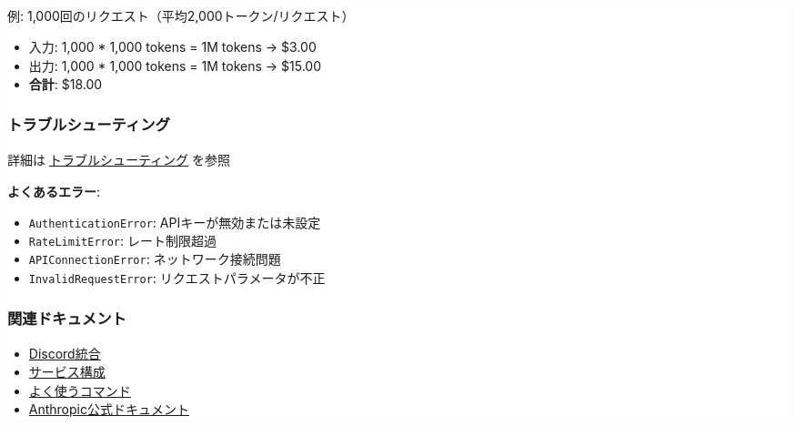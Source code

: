 例: 1,000回のリクエスト（平均2,000トークン/リクエスト）

- 入力: 1,000 * 1,000 tokens = 1M tokens → $3.00
- 出力: 1,000 * 1,000 tokens = 1M tokens → $15.00
- **合計**: $18.00

### トラブルシューティング

詳細は [トラブルシューティング](../development/troubleshooting.md#claude-api関連) を参照

**よくあるエラー**:

- `AuthenticationError`: APIキーが無効または未設定
- `RateLimitError`: レート制限超過
- `APIConnectionError`: ネットワーク接続問題
- `InvalidRequestError`: リクエストパラメータが不正

### 関連ドキュメント

- [Discord統合](discord.md)
- [サービス構成](../architecture/services.md)
- [よく使うコマンド](../development/commands.md)
- [Anthropic公式ドキュメント](https://docs.anthropic.com/)
